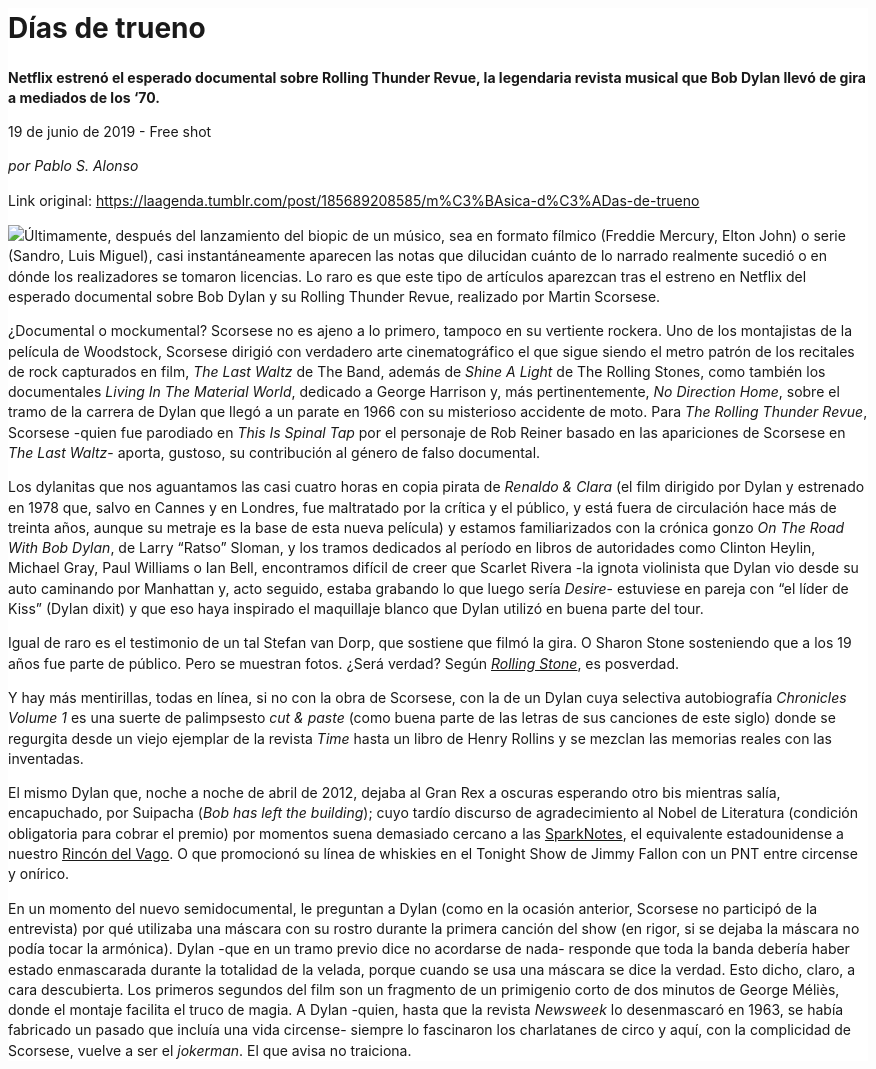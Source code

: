 # Días de trueno

**Netflix estrenó el esperado documental sobre Rolling Thunder Revue, la legendaria revista musical que Bob Dylan llevó de gira a mediados de los ‘70.**

19 de junio de 2019 - Free shot

_por Pablo S. Alonso_

Link original: https://laagenda.tumblr.com/post/185689208585/m%C3%BAsica-d%C3%ADas-de-trueno

![](https://64.media.tumblr.com/7c24f58c4490225568ca786656826eeb/3756646b59d8dd78-f8/s500x750/96c5b4a8f2f61ee45eb8c621e1902a0bf39335bb.jpg)Últimamente, después del lanzamiento del biopic de un músico, sea en formato fílmico (Freddie Mercury, Elton John) o serie (Sandro, Luis Miguel), casi instantáneamente aparecen las notas que dilucidan cuánto de lo narrado realmente sucedió o en dónde los realizadores se tomaron licencias. Lo raro es que este tipo de artículos aparezcan tras el estreno en Netflix del esperado documental sobre Bob Dylan y su Rolling Thunder Revue, realizado por Martin Scorsese.

¿Documental o mockumental? Scorsese no es ajeno a lo primero, tampoco en su vertiente rockera. Uno de los montajistas de la película de Woodstock, Scorsese dirigió con verdadero arte cinematográfico el que sigue siendo el metro patrón de los recitales de rock capturados en film, *The Last Waltz* de The Band, además de *Shine A Light* de The Rolling Stones, como también los documentales *Living In The Material World*, dedicado a George Harrison y, más pertinentemente, *No Direction Home*, sobre el tramo de la carrera de Dylan que llegó a un parate en 1966 con su misterioso accidente de moto. Para *The Rolling Thunder Revue*, Scorsese -quien fue parodiado en *This Is Spinal Tap* por el personaje de Rob Reiner basado en las apariciones de Scorsese en *The Last Waltz*- aporta, gustoso, su contribución al género de falso documental. 

Los dylanitas que nos aguantamos las casi cuatro horas en copia pirata de *Renaldo & Clara* (el film dirigido por Dylan y estrenado en 1978 que, salvo en Cannes y en Londres, fue maltratado por la crítica y el público, y está fuera de circulación hace más de treinta años, aunque su metraje es la base de esta nueva película) y estamos familiarizados con la crónica gonzo *On The Road With Bob Dylan*, de Larry “Ratso” Sloman, y los tramos dedicados al período en libros de autoridades como Clinton Heylin, Michael Gray, Paul Williams o Ian Bell, encontramos difícil de creer que Scarlet Rivera -la ignota violinista que Dylan vio desde su auto caminando por Manhattan y, acto seguido, estaba grabando lo que luego sería *Desire*- estuviese en pareja con “el líder de Kiss” (Dylan dixit) y que eso haya inspirado el maquillaje blanco que Dylan utilizó en buena parte del tour.

Igual de raro es el testimonio de un tal Stefan van Dorp, que sostiene que filmó la gira. O Sharon Stone sosteniendo que a los 19 años fue parte de público. Pero se muestran fotos. ¿Será verdad? Según *[Rolling Stone](https://www.rollingstone.com/movies/movie-news/rolling-thunder-revue-bob-dylan-story-doc-whats-fake-847231/)*, es posverdad.

Y hay más mentirillas, todas en línea, si no con la obra de Scorsese, con la de un Dylan cuya selectiva autobiografía *Chronicles Volume 1* es una suerte de palimpsesto *cut & paste* (como buena parte de las letras de sus canciones de este siglo) donde se regurgita desde un viejo ejemplar de la revista *Time* hasta un libro de Henry Rollins y se mezclan las memorias reales con las inventadas.

El mismo Dylan que, noche a noche de abril de 2012, dejaba al Gran Rex a oscuras esperando otro bis mientras salía, encapuchado, por Suipacha (*Bob has left the building*); cuyo tardío discurso de agradecimiento al Nobel de Literatura (condición obligatoria para cobrar el premio) por momentos suena demasiado cercano a las [SparkNotes](https://www.sparknotes.com/), el equivalente estadounidense a nuestro [Rincón del Vago](https://www.rincondelvago.com/). O que promocionó su línea de whiskies en el Tonight Show de Jimmy Fallon con un PNT entre circense y onírico.

En un momento del nuevo semidocumental, le preguntan a Dylan (como en la ocasión anterior, Scorsese no participó de la entrevista) por qué utilizaba una máscara con su rostro durante la primera canción del show (en rigor, si se dejaba la máscara no podía tocar la armónica). Dylan -que en un tramo previo dice no acordarse de nada- responde que toda la banda debería haber estado enmascarada durante la totalidad de la velada, porque cuando se usa una máscara se dice la verdad. Esto dicho, claro, a cara descubierta. Los primeros segundos del film son un fragmento de un primigenio corto de dos minutos de George Méliès, donde el montaje facilita el truco de magia. A Dylan -quien, hasta que la revista *Newsweek* lo desenmascaró en 1963, se había fabricado un pasado que incluía una vida circense- siempre lo fascinaron los charlatanes de circo y aquí, con la complicidad de Scorsese, vuelve a ser el *jokerman*. El que avisa no traiciona.

